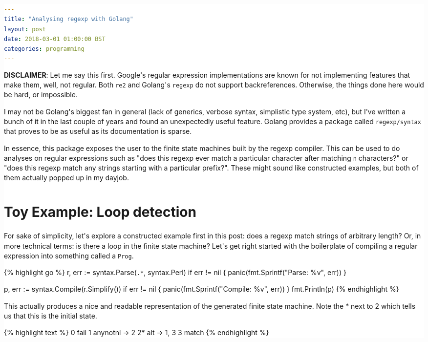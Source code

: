 ```yaml
---
title: "Analysing regexp with Golang"
layout: post
date: 2018-03-01 01:00:00 BST
categories: programming
---
```

**DISCLAIMER**: Let me say this first. Google's regular expression implementations are known for not implementing features that make them, well, not regular. Both `re2` and Golang's `regexp` do not support backreferences. Otherwise, the things done here would be hard, or impossible.

I may not be Golang's biggest fan in general (lack of generics, verbose syntax, simplistic type system, etc), but I've written a bunch of it in the last couple of years and found an unexpectedly useful feature. Golang provides a package called `regexp/syntax` that proves to be as useful as its documentation is sparse.

In essence, this package exposes the user to the finite state machines built by the regexp compiler. This can be used to do analyses on regular expressions such as "does this regexp ever match a particular character after matching `n` characters?" or "does this regexp match any strings starting with a particular prefix?". These might sound like constructed examples, but both of them actually popped up in my dayjob.

# Toy Example: Loop detection

For sake of simplicity, let's explore a constructed example first in this post: does a regexp match strings of arbitrary length? Or, in more technical terms: is there a loop in the finite state machine? Let's get right started with the boilerplate of compiling a regular expression into something called a `Prog`.

{% highlight go %}
r, err := syntax.Parse(`.*`, syntax.Perl)
if err != nil {
	panic(fmt.Sprintf("Parse: %v", err))
}

p, err := syntax.Compile(r.Simplify())
if err != nil {
	panic(fmt.Sprintf("Compile: %v", err))
}
fmt.Println(p)
{% endhighlight %}

This actually produces a nice and readable representation of the generated finite state machine. Note the * next to 2 which tells us that this is the initial state.

{% highlight text %}
  0	fail
  1	anynotnl -> 2
  2*	alt -> 1, 3
  3	match
{% endhighlight %}
